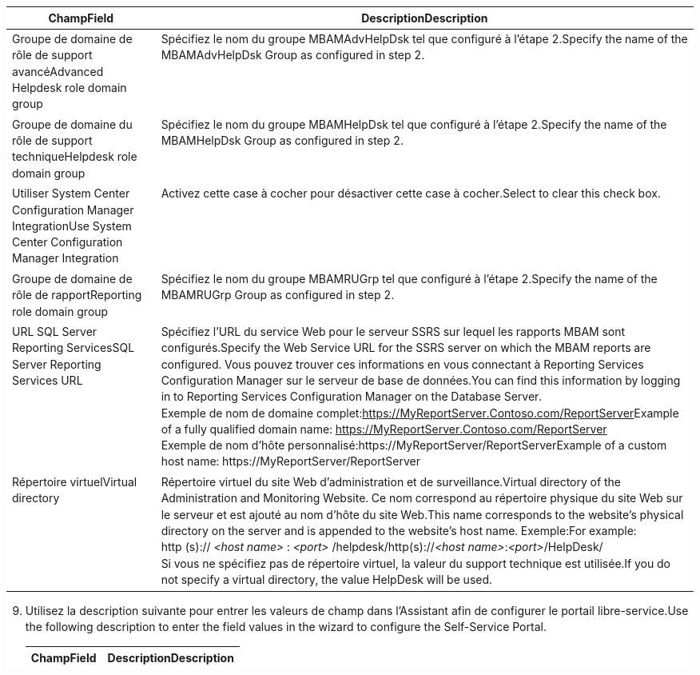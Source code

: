    |<span data-ttu-id="46a88-440">Champ</span><span class="sxs-lookup"><span data-stu-id="46a88-440">Field</span></span>   |<span data-ttu-id="46a88-441">Description</span><span class="sxs-lookup"><span data-stu-id="46a88-441">Description</span></span>|
   |----|----|
   |<span data-ttu-id="46a88-442">Groupe de domaine de rôle de support avancé</span><span class="sxs-lookup"><span data-stu-id="46a88-442">Advanced Helpdesk role domain group</span></span> |<span data-ttu-id="46a88-443">Spécifiez le nom du groupe MBAMAdvHelpDsk tel que configuré à l’étape 2.</span><span class="sxs-lookup"><span data-stu-id="46a88-443">Specify the name of the MBAMAdvHelpDsk Group as configured in step 2.</span></span>|
   |<span data-ttu-id="46a88-444">Groupe de domaine du rôle de support technique</span><span class="sxs-lookup"><span data-stu-id="46a88-444">Helpdesk role domain group</span></span>  |<span data-ttu-id="46a88-445">Spécifiez le nom du groupe MBAMHelpDsk tel que configuré à l’étape 2.</span><span class="sxs-lookup"><span data-stu-id="46a88-445">Specify the name of the MBAMHelpDsk Group as configured in step 2.</span></span>|
   |<span data-ttu-id="46a88-446">Utiliser System Center Configuration Manager Integration</span><span class="sxs-lookup"><span data-stu-id="46a88-446">Use System Center Configuration Manager Integration</span></span> |<span data-ttu-id="46a88-447">Activez cette case à cocher pour désactiver cette case à cocher.</span><span class="sxs-lookup"><span data-stu-id="46a88-447">Select to clear this check box.</span></span>     |
   |<span data-ttu-id="46a88-448">Groupe de domaine de rôle de rapport</span><span class="sxs-lookup"><span data-stu-id="46a88-448">Reporting role domain group</span></span> |<span data-ttu-id="46a88-449">Spécifiez le nom du groupe MBAMRUGrp tel que configuré à l’étape 2.</span><span class="sxs-lookup"><span data-stu-id="46a88-449">Specify the name of the MBAMRUGrp Group as configured in step 2.</span></span>    |
   |<span data-ttu-id="46a88-450">URL SQL Server Reporting Services</span><span class="sxs-lookup"><span data-stu-id="46a88-450">SQL Server Reporting Services URL</span></span>   |<span data-ttu-id="46a88-451">Spécifiez l’URL du service Web pour le serveur SSRS sur lequel les rapports MBAM sont configurés.</span><span class="sxs-lookup"><span data-stu-id="46a88-451">Specify the Web Service URL for the SSRS server on which the MBAM reports are configured.</span></span> <span data-ttu-id="46a88-452">Vous pouvez trouver ces informations en vous connectant à Reporting Services Configuration Manager sur le serveur de base de données.</span><span class="sxs-lookup"><span data-stu-id="46a88-452">You can find this information by logging in to Reporting Services Configuration Manager on the Database Server.</span></span> <br /> <span data-ttu-id="46a88-453">Exemple de nom de domaine complet:https://MyReportServer.Contoso.com/ReportServer</span><span class="sxs-lookup"><span data-stu-id="46a88-453">Example of a fully qualified domain name: https://MyReportServer.Contoso.com/ReportServer</span></span> <br /><span data-ttu-id="46a88-454">Exemple de nom d’hôte personnalisé:https://MyReportServer/ReportServer</span><span class="sxs-lookup"><span data-stu-id="46a88-454">Example of a custom host name: https://MyReportServer/ReportServer</span></span>|
   |<span data-ttu-id="46a88-455">Répertoire virtuel</span><span class="sxs-lookup"><span data-stu-id="46a88-455">Virtual directory</span></span>   |<span data-ttu-id="46a88-456">Répertoire virtuel du site Web d’administration et de surveillance.</span><span class="sxs-lookup"><span data-stu-id="46a88-456">Virtual directory of the Administration and Monitoring Website.</span></span> <span data-ttu-id="46a88-457">Ce nom correspond au répertoire physique du site Web sur le serveur et est ajouté au nom d’hôte du site Web.</span><span class="sxs-lookup"><span data-stu-id="46a88-457">This name corresponds to the website’s physical directory on the server and is appended to the website’s host name.</span></span> <span data-ttu-id="46a88-458">Exemple:</span><span class="sxs-lookup"><span data-stu-id="46a88-458">For example:</span></span> <br /><span data-ttu-id="46a88-459">http (s):// *\<host name\>* : *\<port\>* /helpdesk/</span><span class="sxs-lookup"><span data-stu-id="46a88-459">http(s)://*\<host name\>*:*\<port\>*/HelpDesk/</span></span> <br /><span data-ttu-id="46a88-460">Si vous ne spécifiez pas de répertoire virtuel, la valeur du support technique est utilisée.</span><span class="sxs-lookup"><span data-stu-id="46a88-460">If you do not specify a virtual directory, the value HelpDesk will be used.</span></span>     |

9. <span data-ttu-id="46a88-461">Utilisez la description suivante pour entrer les valeurs de champ dans l’Assistant afin de configurer le portail libre-service.</span><span class="sxs-lookup"><span data-stu-id="46a88-461">Use the following description to enter the field values in the wizard to configure the Self-Service Portal.</span></span>

   |<span data-ttu-id="46a88-462">Champ</span><span class="sxs-lookup"><span data-stu-id="46a88-462">Field</span></span>   |<span data-ttu-id="46a88-463">Description</span><span class="sxs-lookup"><span data-stu-id="46a88-463">Description</span></span>|
   |----|----|